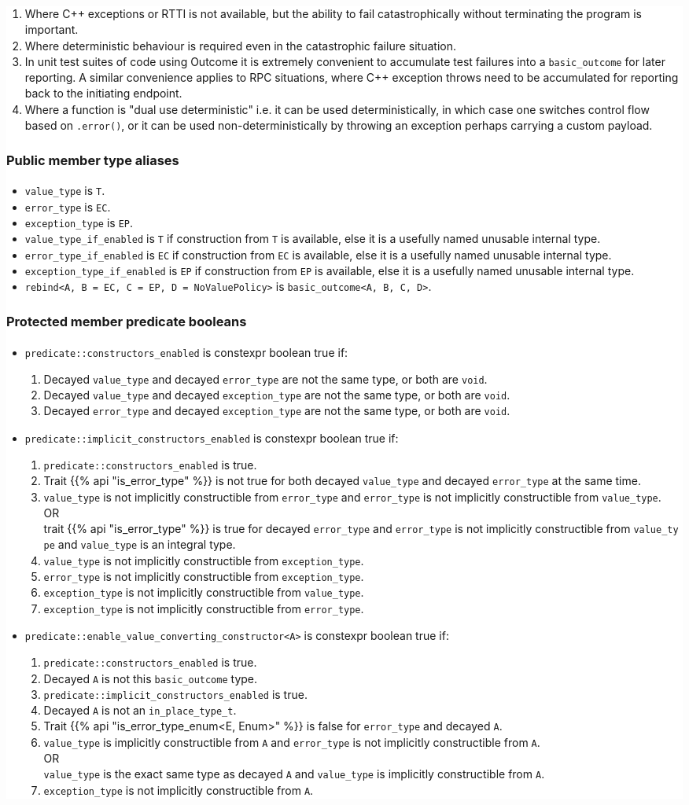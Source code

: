 1. Where C++ exceptions or RTTI is not available, but the ability to fail catastrophically without
terminating the program is important.
2. Where deterministic behaviour is required even in the catastrophic failure situation.
3. In unit test suites of code using Outcome it is extremely convenient to accumulate test failures
into a `basic_outcome` for later reporting. A similar convenience applies to RPC situations, where
C++ exception throws need to be accumulated for reporting back to the initiating endpoint.
4. Where a function is "dual use deterministic" i.e. it can be used deterministically, in which case
one switches control flow based on `.error()`, or it can be used non-deterministically by throwing
an exception perhaps carrying a custom payload.

### Public member type aliases

- `value_type` is `T`.
- `error_type` is `EC`.
- `exception_type` is `EP`.
- `value_type_if_enabled` is `T` if construction from `T` is available, else it is a usefully named unusable internal type.
- `error_type_if_enabled` is `EC` if construction from `EC` is available, else it is a usefully named unusable internal type.
- `exception_type_if_enabled` is `EP` if construction from `EP` is available, else it is a usefully named unusable internal type.
- `rebind<A, B = EC, C = EP, D = NoValuePolicy>` is `basic_outcome<A, B, C, D>`.

### Protected member predicate booleans

- `predicate::constructors_enabled` is constexpr boolean true if:
    1. Decayed `value_type` and decayed `error_type` are not the same type, or both are `void`.
    2. Decayed `value_type` and decayed `exception_type` are not the same type, or both are `void`.
    3. Decayed `error_type` and decayed `exception_type` are not the same type, or both are `void`.

- `predicate::implicit_constructors_enabled` is constexpr boolean true if:
    1. `predicate::constructors_enabled` is true.
    2. Trait {{% api "is_error_type<E>" %}} is not true for both decayed `value_type` and decayed `error_type` at the same time.
    3. `value_type` is not implicitly constructible from `error_type` and `error_type` is not implicitly constructible from `value_type`.<br>OR<br>trait {{% api "is_error_type<E>" %}} is true for decayed `error_type` and `error_type` is not implicitly constructible from `value_type` and `value_type` is an integral type.
    4. `value_type` is not implicitly constructible from `exception_type`.
    5. `error_type` is not implicitly constructible from `exception_type`.
    6. `exception_type` is not implicitly constructible from `value_type`.
    7. `exception_type` is not implicitly constructible from `error_type`.

- `predicate::enable_value_converting_constructor<A>` is constexpr boolean true if:
    1. `predicate::constructors_enabled` is true.
    2. Decayed `A` is not this `basic_outcome` type.
    3. `predicate::implicit_constructors_enabled` is true.
    4. Decayed `A` is not an `in_place_type_t`.
    5. Trait {{% api "is_error_type_enum<E, Enum>" %}} is false for `error_type` and decayed `A`.
    6. `value_type` is implicitly constructible from `A` and `error_type` is not implicitly constructible from `A`.<br>OR<br>`value_type` is the exact same type as decayed `A` and `value_type` is implicitly constructible from `A`.
    7. `exception_type` is not implicitly constructible from `A`.
